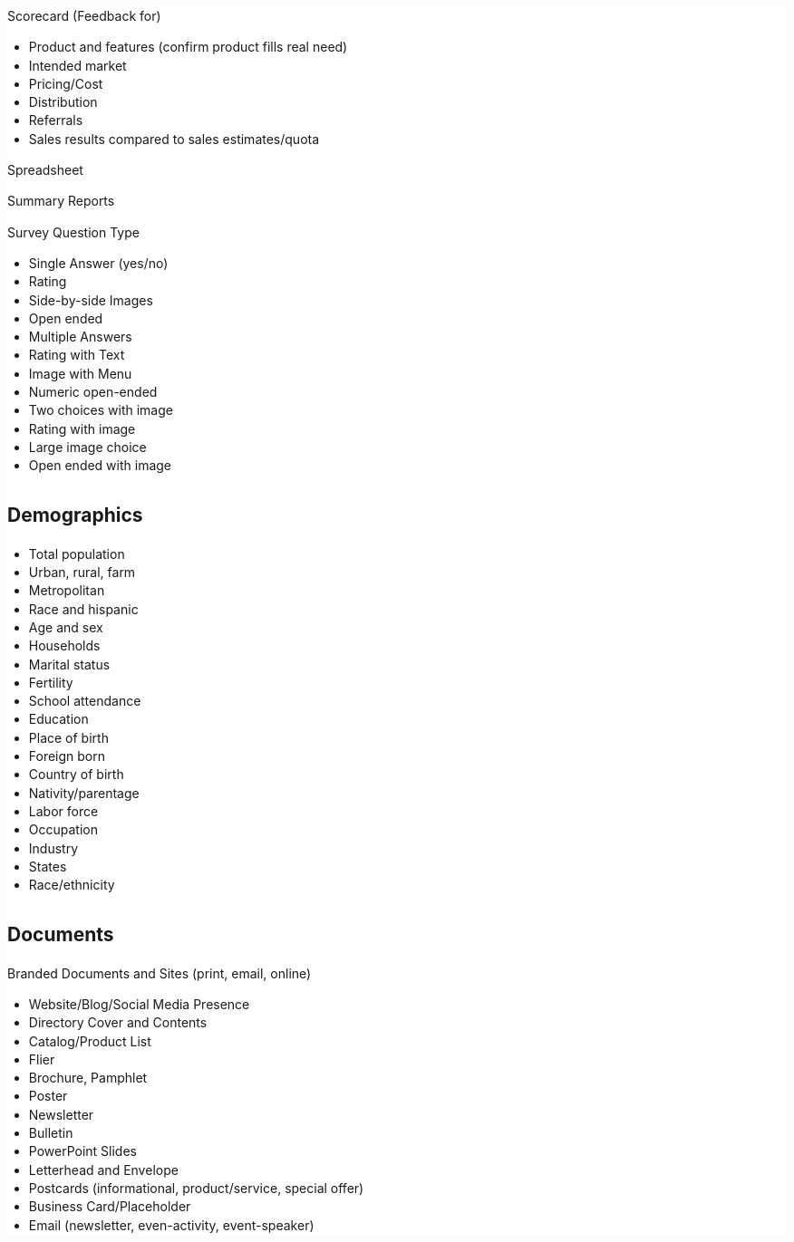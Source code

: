 Scorecard (Feedback for)
* Product and features (confirm product fills real need)
* Intended market
* Pricing/Cost
* Distribution
* Referrals
* Sales results compared to sales estimates/quota

Spreadsheet

Summary Reports

Survey Question Type
* Single Answer (yes/no)
* Rating
* Side-by-side Images
* Open ended
* Multiple Answers
* Rating with Text
* Image with Menu
* Numeric open-ended
* Two choices with image
* Rating with image
* Large image choice
* Open ended with image

## Demographics

* Total population
* Urban, rural, farm
* Metropolitan
* Race and hispanic
* Age and sex
* Households
* Marital status
* Fertility
* School attendance
* Education
* Place of birth
* Foreign born
* Country of birth
* Nativity/parentage
* Labor force
* Occupation
* Industry
* States
* Race/ethnicity

## Documents

Branded Documents and Sites (print, email, online)
* Website/Blog/Social Media Presence
* Directory Cover and Contents
* Catalog/Product List
* Flier
* Brochure, Pamphlet
* Poster
* Newsletter
* Bulletin
* PowerPoint Slides
* Letterhead and Envelope
* Postcards (informational, product/service, special offer)
* Business Card/Placeholder
* Email (newsletter, even-activity, event-speaker)